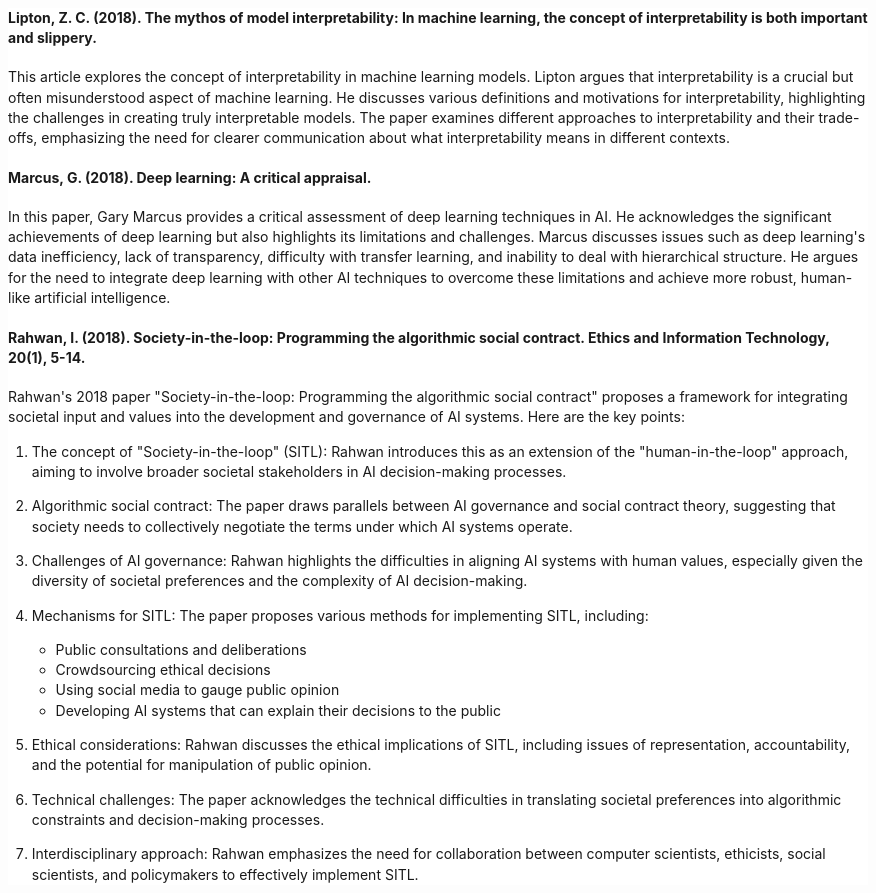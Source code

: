 #### Lipton, Z. C. (2018). The mythos of model interpretability: In machine learning, the concept of interpretability is both important and slippery.

This article explores the concept of interpretability in machine learning models. Lipton argues that interpretability is a crucial but often misunderstood aspect of machine learning. He discusses various definitions and motivations for interpretability, highlighting the challenges in creating truly interpretable models. The paper examines different approaches to interpretability and their trade-offs, emphasizing the need for clearer communication about what interpretability means in different contexts.

#### Marcus, G. (2018). Deep learning: A critical appraisal.

In this paper, Gary Marcus provides a critical assessment of deep learning techniques in AI. He acknowledges the significant achievements of deep learning but also highlights its limitations and challenges. Marcus discusses issues such as deep learning's data inefficiency, lack of transparency, difficulty with transfer learning, and inability to deal with hierarchical structure. He argues for the need to integrate deep learning with other AI techniques to overcome these limitations and achieve more robust, human-like artificial intelligence.

#### Rahwan, I. (2018). Society-in-the-loop: Programming the algorithmic social contract. Ethics and Information Technology, 20(1), 5-14.
Rahwan's 2018 paper "Society-in-the-loop: Programming the algorithmic social contract" proposes a framework for integrating societal input and values into the development and governance of AI systems. Here are the key points:

1. The concept of "Society-in-the-loop" (SITL): Rahwan introduces this as an extension of the "human-in-the-loop" approach, aiming to involve broader societal stakeholders in AI decision-making processes.

2. Algorithmic social contract: The paper draws parallels between AI governance and social contract theory, suggesting that society needs to collectively negotiate the terms under which AI systems operate.

3. Challenges of AI governance: Rahwan highlights the difficulties in aligning AI systems with human values, especially given the diversity of societal preferences and the complexity of AI decision-making.

4. Mechanisms for SITL: The paper proposes various methods for implementing SITL, including:
   - Public consultations and deliberations
   - Crowdsourcing ethical decisions
   - Using social media to gauge public opinion
   - Developing AI systems that can explain their decisions to the public

5. Ethical considerations: Rahwan discusses the ethical implications of SITL, including issues of representation, accountability, and the potential for manipulation of public opinion.

6. Technical challenges: The paper acknowledges the technical difficulties in translating societal preferences into algorithmic constraints and decision-making processes.

7. Interdisciplinary approach: Rahwan emphasizes the need for collaboration between computer scientists, ethicists, social scientists, and policymakers to effectively implement SITL.
